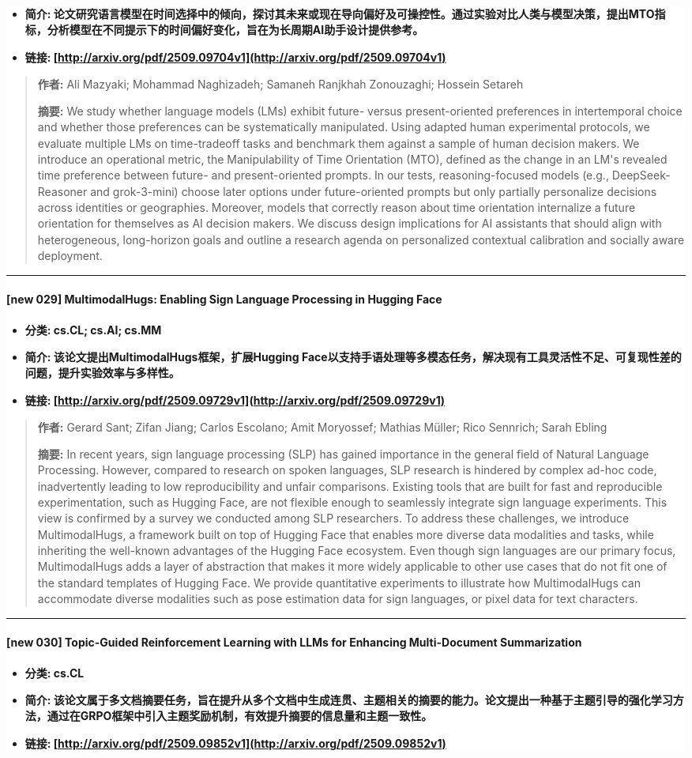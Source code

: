 - **简介: 论文研究语言模型在时间选择中的倾向，探讨其未来或现在导向偏好及可操控性。通过实验对比人类与模型决策，提出MTO指标，分析模型在不同提示下的时间偏好变化，旨在为长周期AI助手设计提供参考。**

- **链接: [http://arxiv.org/pdf/2509.09704v1](http://arxiv.org/pdf/2509.09704v1)**

> **作者:** Ali Mazyaki; Mohammad Naghizadeh; Samaneh Ranjkhah Zonouzaghi; Hossein Setareh
>
> **摘要:** We study whether language models (LMs) exhibit future- versus present-oriented preferences in intertemporal choice and whether those preferences can be systematically manipulated. Using adapted human experimental protocols, we evaluate multiple LMs on time-tradeoff tasks and benchmark them against a sample of human decision makers. We introduce an operational metric, the Manipulability of Time Orientation (MTO), defined as the change in an LM's revealed time preference between future- and present-oriented prompts. In our tests, reasoning-focused models (e.g., DeepSeek-Reasoner and grok-3-mini) choose later options under future-oriented prompts but only partially personalize decisions across identities or geographies. Moreover, models that correctly reason about time orientation internalize a future orientation for themselves as AI decision makers. We discuss design implications for AI assistants that should align with heterogeneous, long-horizon goals and outline a research agenda on personalized contextual calibration and socially aware deployment.
>
---
#### [new 029] MultimodalHugs: Enabling Sign Language Processing in Hugging Face
- **分类: cs.CL; cs.AI; cs.MM**

- **简介: 该论文提出MultimodalHugs框架，扩展Hugging Face以支持手语处理等多模态任务，解决现有工具灵活性不足、可复现性差的问题，提升实验效率与多样性。**

- **链接: [http://arxiv.org/pdf/2509.09729v1](http://arxiv.org/pdf/2509.09729v1)**

> **作者:** Gerard Sant; Zifan Jiang; Carlos Escolano; Amit Moryossef; Mathias Müller; Rico Sennrich; Sarah Ebling
>
> **摘要:** In recent years, sign language processing (SLP) has gained importance in the general field of Natural Language Processing. However, compared to research on spoken languages, SLP research is hindered by complex ad-hoc code, inadvertently leading to low reproducibility and unfair comparisons. Existing tools that are built for fast and reproducible experimentation, such as Hugging Face, are not flexible enough to seamlessly integrate sign language experiments. This view is confirmed by a survey we conducted among SLP researchers. To address these challenges, we introduce MultimodalHugs, a framework built on top of Hugging Face that enables more diverse data modalities and tasks, while inheriting the well-known advantages of the Hugging Face ecosystem. Even though sign languages are our primary focus, MultimodalHugs adds a layer of abstraction that makes it more widely applicable to other use cases that do not fit one of the standard templates of Hugging Face. We provide quantitative experiments to illustrate how MultimodalHugs can accommodate diverse modalities such as pose estimation data for sign languages, or pixel data for text characters.
>
---
#### [new 030] Topic-Guided Reinforcement Learning with LLMs for Enhancing Multi-Document Summarization
- **分类: cs.CL**

- **简介: 该论文属于多文档摘要任务，旨在提升从多个文档中生成连贯、主题相关的摘要的能力。论文提出一种基于主题引导的强化学习方法，通过在GRPO框架中引入主题奖励机制，有效提升摘要的信息量和主题一致性。**

- **链接: [http://arxiv.org/pdf/2509.09852v1](http://arxiv.org/pdf/2509.09852v1)**
